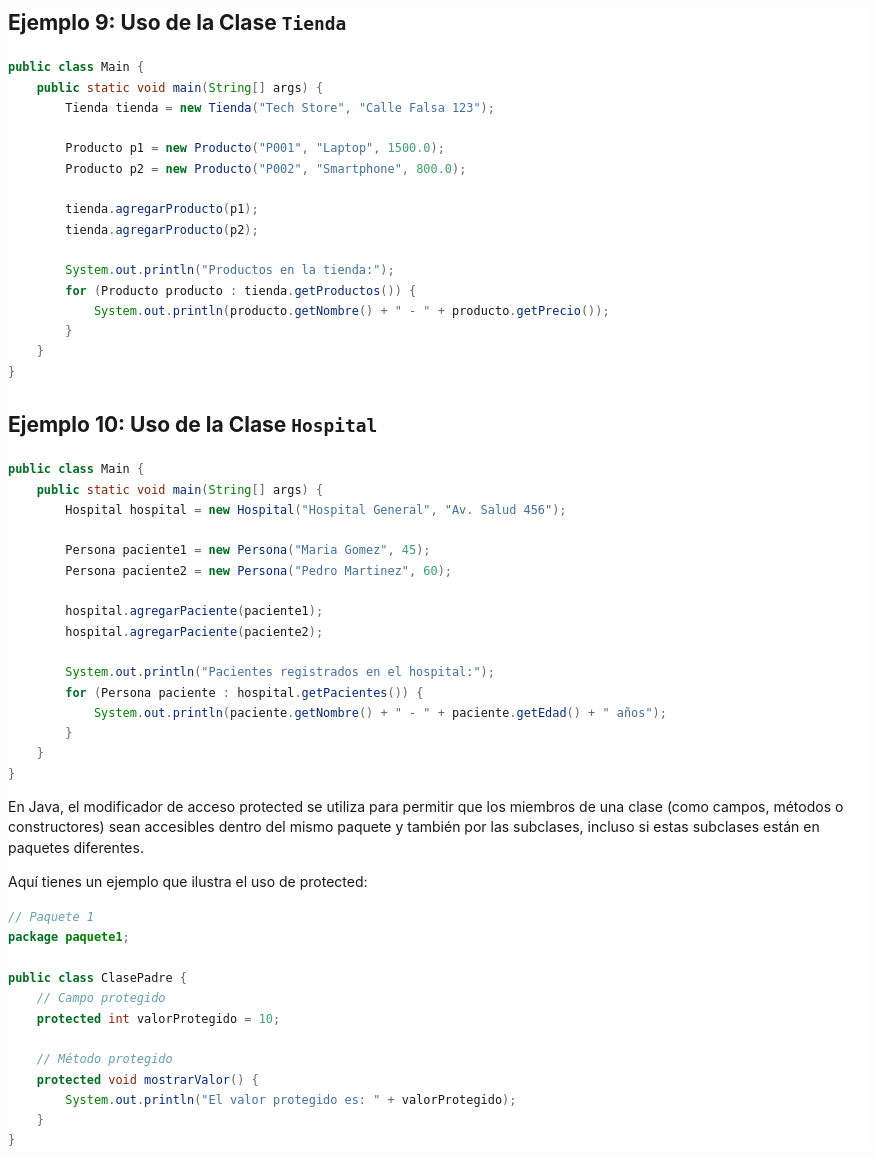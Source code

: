 ## Ejemplo 9: Uso de la Clase `Tienda`

```java
public class Main {
    public static void main(String[] args) {
        Tienda tienda = new Tienda("Tech Store", "Calle Falsa 123");
        
        Producto p1 = new Producto("P001", "Laptop", 1500.0);
        Producto p2 = new Producto("P002", "Smartphone", 800.0);
        
        tienda.agregarProducto(p1);
        tienda.agregarProducto(p2);
        
        System.out.println("Productos en la tienda:");
        for (Producto producto : tienda.getProductos()) {
            System.out.println(producto.getNombre() + " - " + producto.getPrecio());
        }
    }
}
```

## Ejemplo 10: Uso de la Clase `Hospital`

```java
public class Main {
    public static void main(String[] args) {
        Hospital hospital = new Hospital("Hospital General", "Av. Salud 456");
        
        Persona paciente1 = new Persona("Maria Gomez", 45);
        Persona paciente2 = new Persona("Pedro Martinez", 60);
        
        hospital.agregarPaciente(paciente1);
        hospital.agregarPaciente(paciente2);
        
        System.out.println("Pacientes registrados en el hospital:");
        for (Persona paciente : hospital.getPacientes()) {
            System.out.println(paciente.getNombre() + " - " + paciente.getEdad() + " años");
        }
    }
}
```

En Java, el modificador de acceso protected se utiliza para permitir que los miembros de una clase (como campos, métodos o constructores) sean accesibles dentro del mismo paquete y también por las subclases, incluso si estas subclases están en paquetes diferentes.

Aquí tienes un ejemplo que ilustra el uso de protected:

```java
// Paquete 1
package paquete1;

public class ClasePadre {
    // Campo protegido
    protected int valorProtegido = 10;

    // Método protegido
    protected void mostrarValor() {
        System.out.println("El valor protegido es: " + valorProtegido);
    }
}
```
